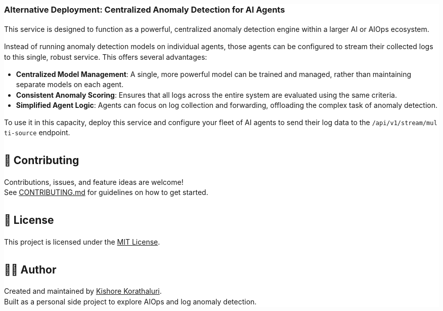 ### Alternative Deployment: Centralized Anomaly Detection for AI Agents

This service is designed to function as a powerful, centralized anomaly detection engine within a larger AI or AIOps ecosystem.

Instead of running anomaly detection models on individual agents, those agents can be configured to stream their collected logs to this single, robust service. This offers several advantages:
- **Centralized Model Management**: A single, more powerful model can be trained and managed, rather than maintaining separate models on each agent.
- **Consistent Anomaly Scoring**: Ensures that all logs across the entire system are evaluated using the same criteria.
- **Simplified Agent Logic**: Agents can focus on log collection and forwarding, offloading the complex task of anomaly detection.

To use it in this capacity, deploy this service and configure your fleet of AI agents to send their log data to the `/api/v1/stream/multi-source` endpoint. 

## 🤝 Contributing

Contributions, issues, and feature ideas are welcome!  
See [CONTRIBUTING.md](CONTRIBUTING.md) for guidelines on how to get started.


## 📄 License

This project is licensed under the [MIT License](LICENSE).

## 🙋‍♂️ Author

Created and maintained by [Kishore Korathaluri](https://www.linkedin.com/in/kishore-korathaluri/).  
Built as a personal side project to explore AIOps and log anomaly detection.
